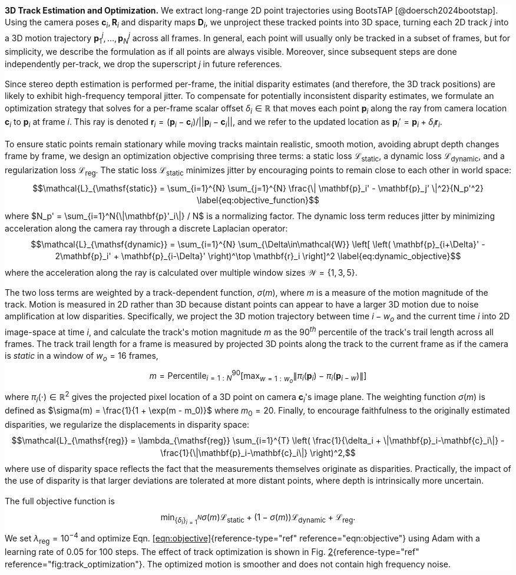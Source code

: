 **3D Track Estimation and Optimization.** We extract long-range 2D point trajectories using BootsTAP [@doersch2024bootstap]. Using the camera poses $\mathbf{c}_i, \mathbf{R}_i$ and disparity maps $\mathbf{D}_i$, we unproject these tracked points into 3D space, turning each 2D track $j$ into a 3D motion trajectory $\mathbf{p}^j_1, \ldots, \mathbf{p}^j_N$ across all frames. In general, each point will usually only be tracked in a subset of frames, but for simplicity, we describe the formulation as if all points are always visible. Moreover, since subsequent steps are done independently per-track, we drop the superscript $j$ in future references.

Since stereo depth estimation is performed per-frame, the initial disparity estimates (and therefore, the 3D track positions) are likely to exhibit high-frequency temporal jitter. To compensate for potentially inconsistent disparity estimates, we formulate an optimization strategy that solves for a per-frame scalar offset $\delta_i \in \mathbb{R}$ that moves each point $\mathbf{p}_i$ along the ray from camera location $\mathbf{c}_i$ to $\mathbf{p}_i$ at frame $i$. This ray is denoted $\mathbf{r}_i = (\mathbf{p}_i - \mathbf{c}_i) / ||\mathbf{p}_i - \mathbf{c}_i||$, and we refer to the updated location as $\mathbf{p}_i' = \mathbf{p}_i + \delta_i \mathbf{r}_i$.

To ensure static points remain stationary while moving tracks maintain realistic, smooth motion, avoiding abrupt depth changes frame by frame, we design an optimization objective comprising three terms: a static loss $\mathcal{L}_{\mathsf{static}}$, a dynamic loss $\mathcal{L}_{\mathsf{dynamic}}$, and a regularization loss $\mathcal{L}_{\mathsf{reg}}$. The static loss $\mathcal{L}_{\mathsf{static}}$ minimizes jitter by encouraging points to remain close to each other in world space: $$\mathcal{L}_{\mathsf{static}} = \sum_{i=1}^{N} \sum_{j=1}^{N} \frac{\| \mathbf{p}_i' - \mathbf{p}_j' \|^2}{N_p'^2}
\label{eq:objective_function}$$ where $N_p' = \sum_{i=1}^N{\|\mathbf{p}'_i\|} / N$ is a normalizing factor. The dynamic loss term reduces jitter by minimizing acceleration along the camera ray through a discrete Laplacian operator: $$\mathcal{L}_{\mathsf{dynamic}} = \sum_{i=1}^{N} \sum_{\Delta\in\mathcal{W}} \left[ \left( \mathbf{p}_{i+\Delta}' - 2\mathbf{p}_i' + \mathbf{p}_{i-\Delta}' \right)^\top \mathbf{r}_i \right]^2
\label{eq:dynamic_objective}$$ where the acceleration along the ray is calculated over multiple window sizes $\mathcal{W}=\{1,3,5\}$.

The two loss terms are weighted by a track-dependent function, $\sigma(m)$, where $m$ is a measure of the motion magnitude of the track. Motion is measured in 2D rather than 3D because distant points can appear to have a larger 3D motion due to noise amplification at low disparities. Specifically, we project the 3D motion trajectory between time $i - w_o$ and the current time $i$ into 2D image-space at time $i$, and calculate the track's motion magnitude $m$ as the 90$^{th}$ percentile of the track's trail length across all frames. The track trail length for a frame is measured by projected 3D points along the track to the current frame as if the camera is *static* in a window of $w_o=16$ frames, $$\label{eqn:trail_length_def}
    m = \mathsf{Percentile}_{i=1:N}^{90}\left[\max_{w=1:w_o}\|\pi_i(\mathbf{p}_i) - \pi_i(\mathbf{p}_{i-w})\|\right]$$ where $\pi_i(\cdot)\in \mathbb{R}^2$ gives the projected pixel location of a 3D point on camera $\mathbf{c}_i$'s image plane. The weighting function $\sigma(m)$ is defined as $\sigma(m) = \frac{1}{1 + \exp(m - m_0)}$ where $m_0 = 20$. Finally, to encourage faithfulness to the originally estimated disparities, we regularize the displacements in disparity space: $$\mathcal{L}_{\mathsf{reg}} = \lambda_{\mathsf{reg}} \sum_{i=1}^{T} \left( \frac{1}{\delta_i + \|\mathbf{p}_i-\mathbf{c}_i\|} - \frac{1}{\|\mathbf{p}_i-\mathbf{c}_i\|} \right)^2,$$ where use of disparity space reflects the fact that the measurements themselves originate as disparities. Practically, the impact of the use of disparity is that larger deviations are tolerated at more distant points, where depth is intrinsically more uncertain.

The full objective function is $$\min_{\{\delta_i\}_{i=1}^N} \sigma(m)\mathcal{L}_{\mathsf{static}} + (1-\sigma(m))\mathcal{L}_{\mathsf{dynamic}} + \mathcal{L}_{\mathsf{reg}}.
\label{eqn:objective}$$ We set $\lambda_{\mathsf{reg}}=10^{-4}$ and optimize Eqn. [\[eqn:objective\]](#eqn:objective){reference-type="ref" reference="eqn:objective"} using Adam with a learning rate of 0.05 for 100 steps. The effect of track optimization is shown in Fig. [2](#fig:track_optimization){reference-type="ref" reference="fig:track_optimization"}. The optimized motion is smoother and does not contain high frequency noise.
